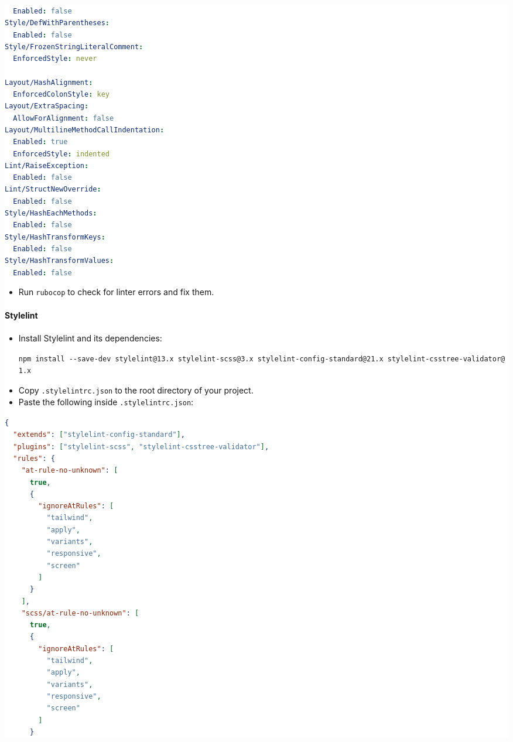 ```yml
  Enabled: false
Style/DefWithParentheses:
  Enabled: false
Style/FrozenStringLiteralComment:
  EnforcedStyle: never

Layout/HashAlignment:
  EnforcedColonStyle: key
Layout/ExtraSpacing:
  AllowForAlignment: false
Layout/MultilineMethodCallIndentation:
  Enabled: true
  EnforcedStyle: indented
Lint/RaiseException:
  Enabled: false
Lint/StructNewOverride:
  Enabled: false
Style/HashEachMethods:
  Enabled: false
Style/HashTransformKeys:
  Enabled: false
Style/HashTransformValues:
  Enabled: false
```

- Run `rubocop` to check for linter errors and fix them.

#### Stylelint
- Install Stylelint and its dependencies:
  ```shell
  npm install --save-dev stylelint@13.x stylelint-scss@3.x stylelint-config-standard@21.x stylelint-csstree-validator@1.x
  ```
- Copy `.stylelintrc.json` to the root directory of your project.
- Paste the following inside `.stylelintrc.json`:

```json
{
  "extends": ["stylelint-config-standard"],
  "plugins": ["stylelint-scss", "stylelint-csstree-validator"],
  "rules": {
    "at-rule-no-unknown": [
      true,
      {
        "ignoreAtRules": [
          "tailwind",
          "apply",
          "variants",
          "responsive",
          "screen"
        ]
      }
    ],
    "scss/at-rule-no-unknown": [
      true,
      {
        "ignoreAtRules": [
          "tailwind",
          "apply",
          "variants",
          "responsive",
          "screen"
        ]
      }
```